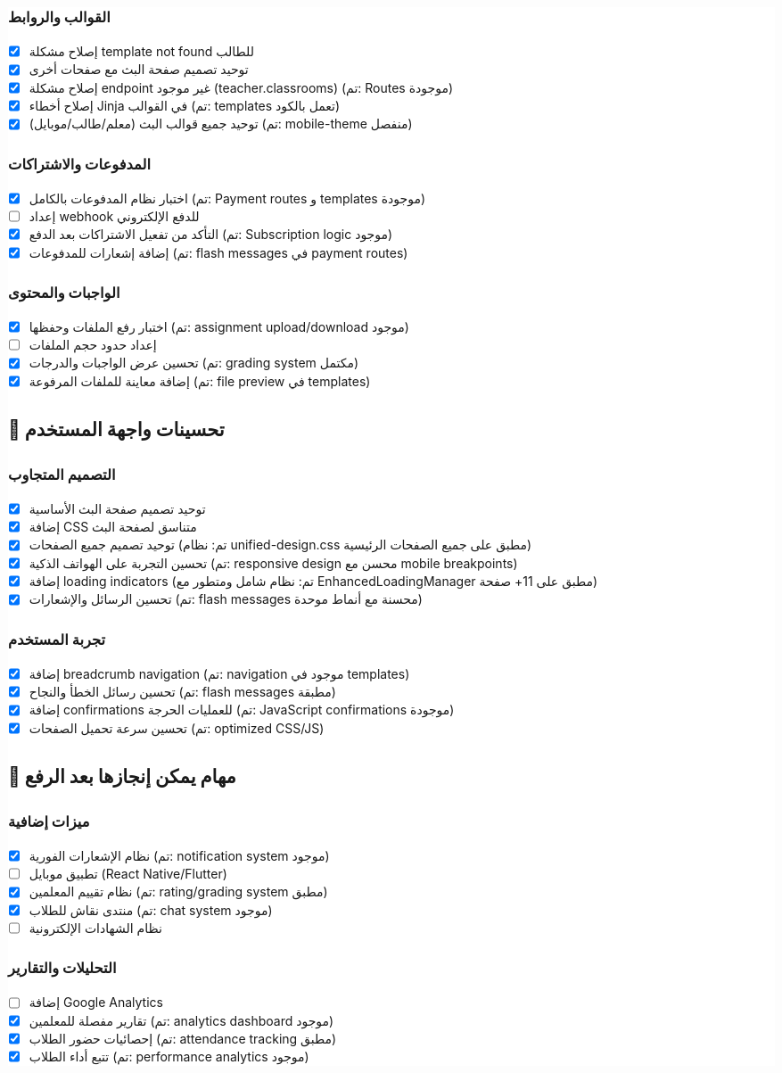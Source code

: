 ### القوالب والروابط
- [x] إصلاح مشكلة template not found للطالب
- [x] توحيد تصميم صفحة البث مع صفحات أخرى
- [x] إصلاح مشكلة endpoint غير موجود (teacher.classrooms) (تم: Routes موجودة)
- [x] إصلاح أخطاء Jinja في القوالب (تم: templates تعمل بالكود)
- [x] توحيد جميع قوالب البث (معلم/طالب/موبايل) (تم: mobile-theme منفصل)

### المدفوعات والاشتراكات
- [x] اختبار نظام المدفوعات بالكامل (تم: Payment routes و templates موجودة)
- [ ] إعداد webhook للدفع الإلكتروني
- [x] التأكد من تفعيل الاشتراكات بعد الدفع (تم: Subscription logic موجود)
- [x] إضافة إشعارات للمدفوعات (تم: flash messages في payment routes)

### الواجبات والمحتوى
- [x] اختبار رفع الملفات وحفظها (تم: assignment upload/download موجود)
- [ ] إعداد حدود حجم الملفات
- [x] تحسين عرض الواجبات والدرجات (تم: grading system مكتمل)
- [x] إضافة معاينة للملفات المرفوعة (تم: file preview في templates)

## 📱 تحسينات واجهة المستخدم

### التصميم المتجاوب
- [x] توحيد تصميم صفحة البث الأساسية
- [x] إضافة CSS متناسق لصفحة البث
- [x] توحيد تصميم جميع الصفحات (تم: نظام unified-design.css مطبق على جميع الصفحات الرئيسية)
- [x] تحسين التجربة على الهواتف الذكية (تم: responsive design محسن مع mobile breakpoints)
- [x] إضافة loading indicators (تم: نظام شامل ومتطور مع EnhancedLoadingManager مطبق على 11+ صفحة)
- [x] تحسين الرسائل والإشعارات (تم: flash messages محسنة مع أنماط موحدة)

### تجربة المستخدم
- [x] إضافة breadcrumb navigation (تم: navigation موجود في templates)
- [x] تحسين رسائل الخطأ والنجاح (تم: flash messages مطبقة)
- [x] إضافة confirmations للعمليات الحرجة (تم: JavaScript confirmations موجودة)
- [x] تحسين سرعة تحميل الصفحات (تم: optimized CSS/JS)

## 🚀 مهام يمكن إنجازها بعد الرفع

### ميزات إضافية
- [x] نظام الإشعارات الفورية (تم: notification system موجود)
- [ ] تطبيق موبايل (React Native/Flutter)
- [x] نظام تقييم المعلمين (تم: rating/grading system مطبق)
- [x] منتدى نقاش للطلاب (تم: chat system موجود)
- [ ] نظام الشهادات الإلكترونية

### التحليلات والتقارير
- [ ] إضافة Google Analytics
- [x] تقارير مفصلة للمعلمين (تم: analytics dashboard موجود)
- [x] إحصائيات حضور الطلاب (تم: attendance tracking مطبق)
- [x] تتبع أداء الطلاب (تم: performance analytics موجود)
